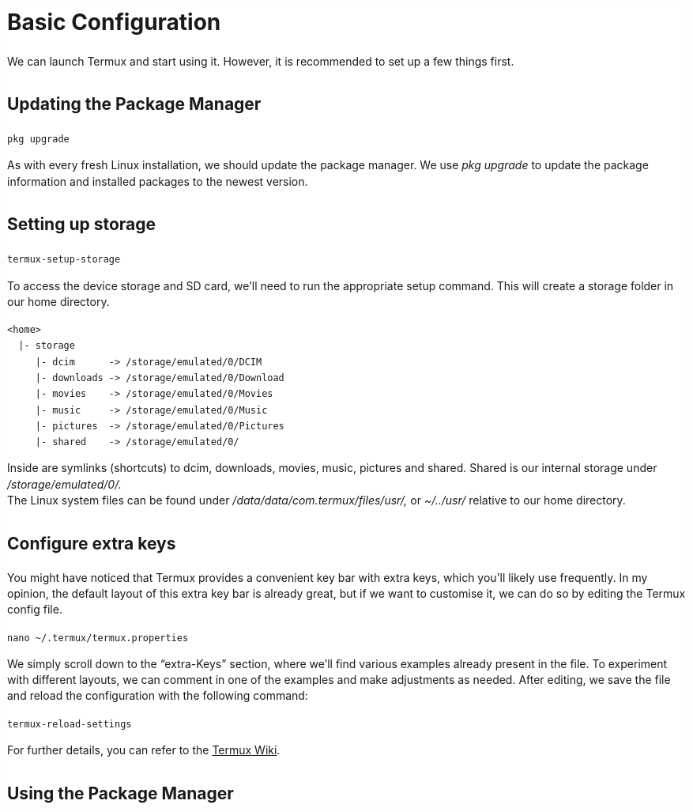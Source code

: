 Basic Configuration
===================

We can launch Termux and start using it. However, it is recommended to set up a few things first.

Updating the Package Manager
----------------------------

`pkg upgrade`

As with every fresh Linux installation, we should update the package manager. We use _pkg upgrade_ to update the package information and installed packages to the newest version.

Setting up storage
------------------

`termux-setup-storage`

To access the device storage and SD card, we’ll need to run the appropriate setup command. This will create a storage folder in our home directory.

```
<home>  
  |- storage  
     |- dcim      -> /storage/emulated/0/DCIM  
     |- downloads -> /storage/emulated/0/Download  
     |- movies    -> /storage/emulated/0/Movies  
     |- music     -> /storage/emulated/0/Music  
     |- pictures  -> /storage/emulated/0/Pictures  
     |- shared    -> /storage/emulated/0/
```

Inside are symlinks (shortcuts) to dcim, downloads, movies, music, pictures and shared. Shared is our internal storage under _/storage/emulated/0/._  
The Linux system files can be found under _/data/data/com.termux/files/usr/,_ or _~/../usr/_ relative to our home directory.

Configure extra keys
--------------------

You might have noticed that Termux provides a convenient key bar with extra keys, which you’ll likely use frequently. In my opinion, the default layout of this extra key bar is already great, but if we want to customise it, we can do so by editing the Termux config file.

`nano ~/.termux/termux.properties`

We simply scroll down to the “extra-Keys” section, where we’ll find various examples already present in the file. To experiment with different layouts, we can comment in one of the examples and make adjustments as needed. After editing, we save the file and reload the configuration with the following command:

`termux-reload-settings`

For further details, you can refer to the [Termux Wiki](https://wiki.termux.com/wiki/Touch_Keyboard).

Using the Package Manager
-------------------------
